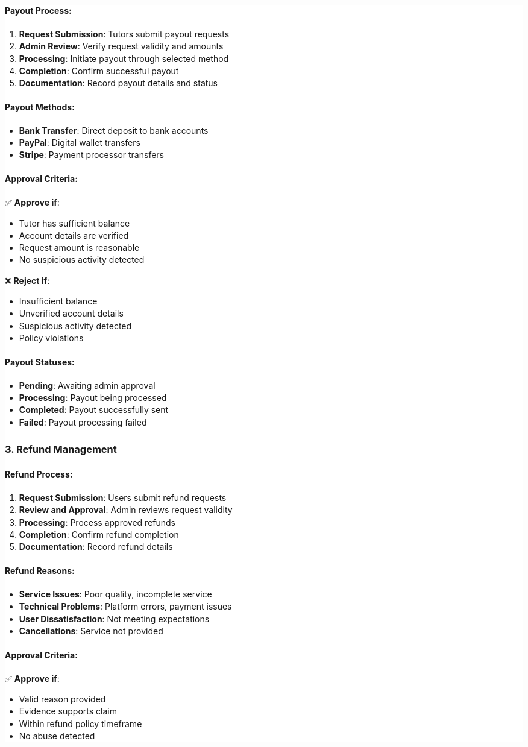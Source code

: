#### Payout Process:
1. **Request Submission**: Tutors submit payout requests
2. **Admin Review**: Verify request validity and amounts
3. **Processing**: Initiate payout through selected method
4. **Completion**: Confirm successful payout
5. **Documentation**: Record payout details and status

#### Payout Methods:
- **Bank Transfer**: Direct deposit to bank accounts
- **PayPal**: Digital wallet transfers
- **Stripe**: Payment processor transfers

#### Approval Criteria:
✅ **Approve if**:
- Tutor has sufficient balance
- Account details are verified
- Request amount is reasonable
- No suspicious activity detected

❌ **Reject if**:
- Insufficient balance
- Unverified account details
- Suspicious activity detected
- Policy violations

#### Payout Statuses:
- **Pending**: Awaiting admin approval
- **Processing**: Payout being processed
- **Completed**: Payout successfully sent
- **Failed**: Payout processing failed

### 3. Refund Management

#### Refund Process:
1. **Request Submission**: Users submit refund requests
2. **Review and Approval**: Admin reviews request validity
3. **Processing**: Process approved refunds
4. **Completion**: Confirm refund completion
5. **Documentation**: Record refund details

#### Refund Reasons:
- **Service Issues**: Poor quality, incomplete service
- **Technical Problems**: Platform errors, payment issues
- **User Dissatisfaction**: Not meeting expectations
- **Cancellations**: Service not provided

#### Approval Criteria:
✅ **Approve if**:
- Valid reason provided
- Evidence supports claim
- Within refund policy timeframe
- No abuse detected
